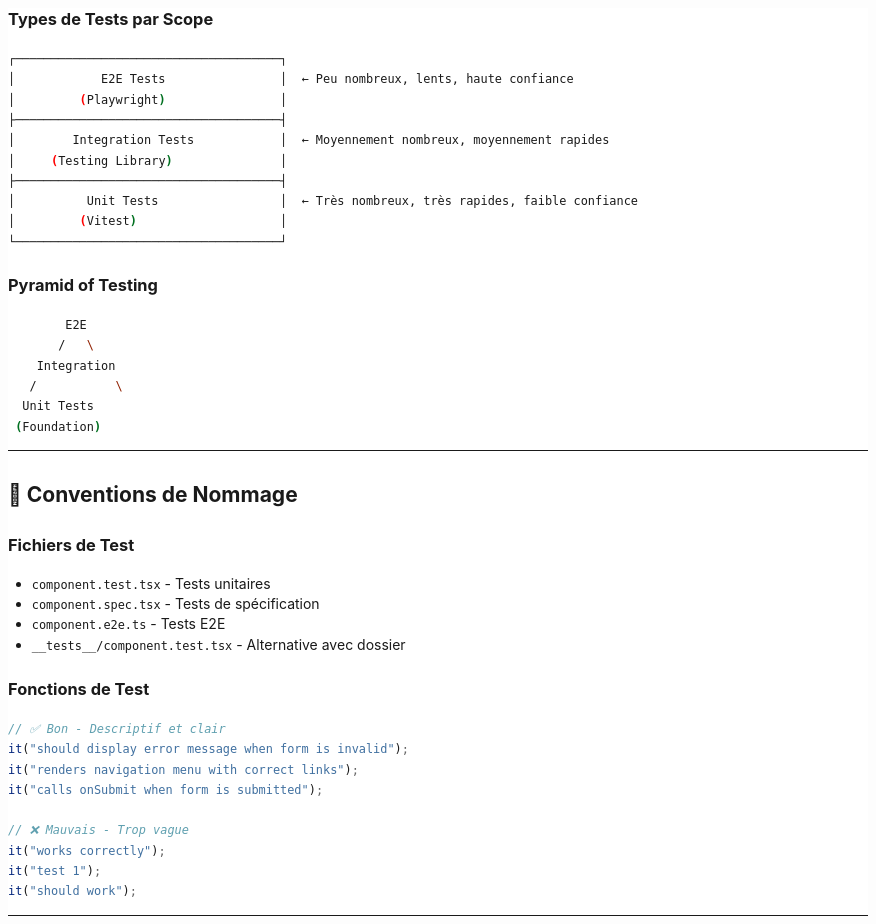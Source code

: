### Types de Tests par Scope

```bash
┌─────────────────────────────────────┐
│            E2E Tests                │  ← Peu nombreux, lents, haute confiance
│         (Playwright)                │
├─────────────────────────────────────┤
│        Integration Tests            │  ← Moyennement nombreux, moyennement rapides
│     (Testing Library)               │
├─────────────────────────────────────┤
│          Unit Tests                 │  ← Très nombreux, très rapides, faible confiance
│         (Vitest)                    │
└─────────────────────────────────────┘
```

### Pyramid of Testing

```bash
        E2E
       /   \
    Integration
   /           \
  Unit Tests
 (Foundation)
```

---

## 📝 Conventions de Nommage

### Fichiers de Test

- `component.test.tsx` - Tests unitaires
- `component.spec.tsx` - Tests de spécification
- `component.e2e.ts` - Tests E2E
- `__tests__/component.test.tsx` - Alternative avec dossier

### Fonctions de Test

```javascript
// ✅ Bon - Descriptif et clair
it("should display error message when form is invalid");
it("renders navigation menu with correct links");
it("calls onSubmit when form is submitted");

// ❌ Mauvais - Trop vague
it("works correctly");
it("test 1");
it("should work");
```

---
